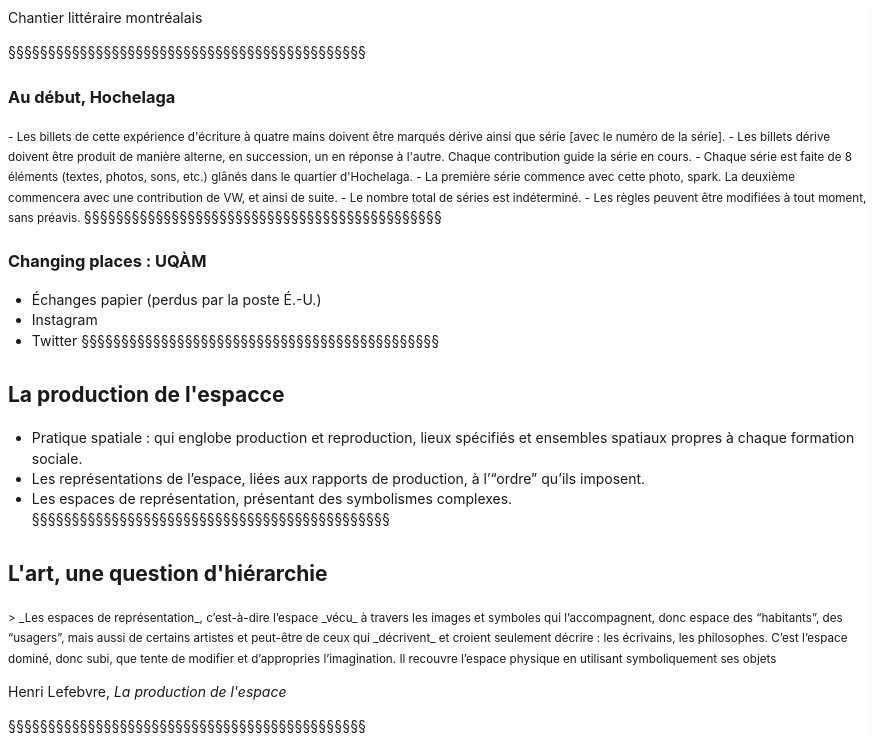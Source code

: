 Chantier littéraire montréalais

§§§§§§§§§§§§§§§§§§§§§§§§§§§§§§§§§§§§§§§§§§§§§



### Au début, Hochelaga

<small>
- Les billets de cette expérience d'écriture à quatre mains doivent être marqués dérive ainsi que série [avec le numéro de la série].
- Les billets dérive doivent être produit de manière alterne, en succession, un en réponse à l'autre. Chaque contribution guide la série en cours.
- Chaque série est faite de 8 éléments (textes, photos, sons, etc.) glânés dans le quartier d'Hochelaga.
- La première série commence avec cette photo, spark. La deuxième commencera avec une contribution de VW, et ainsi de suite.
- Le nombre total de séries est indéterminé.
- Les règles peuvent être modifiées à tout moment, sans préavis.
</small>
§§§§§§§§§§§§§§§§§§§§§§§§§§§§§§§§§§§§§§§§§§§§§



### Changing places : UQÀM

- Échanges papier (perdus par la poste É.-U.)
- Instagram
- Twitter
§§§§§§§§§§§§§§§§§§§§§§§§§§§§§§§§§§§§§§§§§§§§§



## La production de l'espacce

- Pratique spatiale : qui englobe production et reproduction, lieux spécifiés et ensembles spatiaux propres à chaque formation sociale.
- Les représentations de l’espace, liées aux rapports de production, à l’“ordre” qu’ils imposent.
- Les espaces de représentation, présentant des symbolismes complexes.
§§§§§§§§§§§§§§§§§§§§§§§§§§§§§§§§§§§§§§§§§§§§§


## L'art, une question d'hiérarchie
<small>
> _Les espaces de représentation_, c’est-à-dire l’espace _vécu_ à travers les images et symboles qui l’accompagnent, donc espace des “habitants”, des  “usagers”, mais aussi de certains artistes et peut-être de ceux qui _décrivent_ et croient seulement décrire : les écrivains, les philosophes. C’est l’espace dominé, donc subi, que tente de modifier et d’appropries l’imagination. Il recouvre l’espace physique en utilisant symboliquement ses objets

</small>

Henri Lefebvre, _La production de l'espace_


§§§§§§§§§§§§§§§§§§§§§§§§§§§§§§§§§§§§§§§§§§§§§
